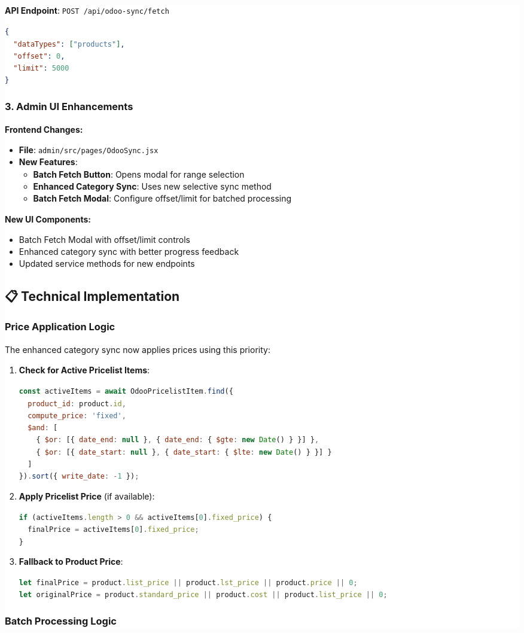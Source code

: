 **API Endpoint**: `POST /api/odoo-sync/fetch`
```json
{
  "dataTypes": ["products"],
  "offset": 0,
  "limit": 5000
}
```

### 3. Admin UI Enhancements

**Frontend Changes:**
- **File**: `admin/src/pages/OdooSync.jsx`
- **New Features**:
  - **Batch Fetch Button**: Opens modal for range selection
  - **Enhanced Category Sync**: Uses new selective sync method
  - **Batch Fetch Modal**: Configure offset/limit for batched processing

**New UI Components:**
- Batch Fetch Modal with offset/limit controls
- Enhanced category sync with better progress feedback  
- Updated service methods for new endpoints

## 📋 Technical Implementation

### Price Application Logic

The enhanced category sync now applies prices using this priority:

1. **Check for Active Pricelist Items**:
   ```javascript
   const activeItems = await OdooPricelistItem.find({
     product_id: product.id,
     compute_price: 'fixed',
     $and: [
       { $or: [{ date_end: null }, { date_end: { $gte: new Date() } }] },
       { $or: [{ date_start: null }, { date_start: { $lte: new Date() } }] }
     ]
   }).sort({ write_date: -1 });
   ```

2. **Apply Pricelist Price** (if available):
   ```javascript
   if (activeItems.length > 0 && activeItems[0].fixed_price) {
     finalPrice = activeItems[0].fixed_price;
   }
   ```

3. **Fallback to Product Price**:
   ```javascript
   let finalPrice = product.list_price || product.lst_price || product.price || 0;
   let originalPrice = product.standard_price || product.cost || product.list_price || 0;
   ```

### Batch Processing Logic

